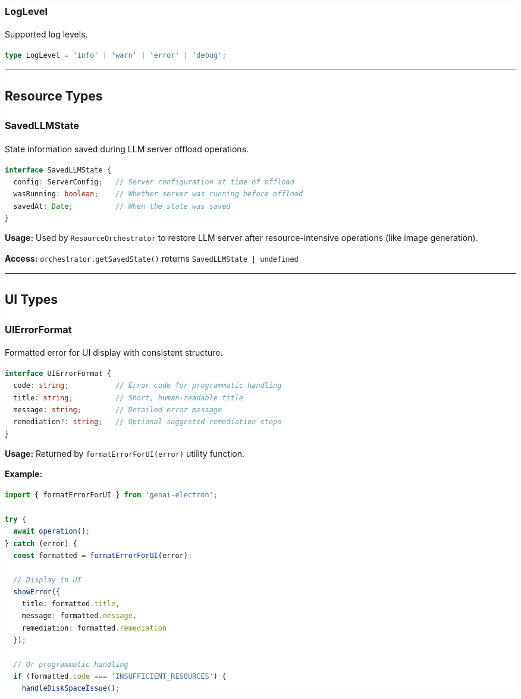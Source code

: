 ### LogLevel

Supported log levels.

```typescript
type LogLevel = 'info' | 'warn' | 'error' | 'debug';
```

---

## Resource Types

### SavedLLMState

State information saved during LLM server offload operations.

```typescript
interface SavedLLMState {
  config: ServerConfig;   // Server configuration at time of offload
  wasRunning: boolean;    // Whether server was running before offload
  savedAt: Date;          // When the state was saved
}
```

**Usage:** Used by `ResourceOrchestrator` to restore LLM server after resource-intensive operations (like image generation).

**Access:** `orchestrator.getSavedState()` returns `SavedLLMState | undefined`

---

## UI Types

### UIErrorFormat

Formatted error for UI display with consistent structure.

```typescript
interface UIErrorFormat {
  code: string;           // Error code for programmatic handling
  title: string;          // Short, human-readable title
  message: string;        // Detailed error message
  remediation?: string;   // Optional suggested remediation steps
}
```

**Usage:** Returned by `formatErrorForUI(error)` utility function.

**Example:**
```typescript
import { formatErrorForUI } from 'genai-electron';

try {
  await operation();
} catch (error) {
  const formatted = formatErrorForUI(error);

  // Display in UI
  showError({
    title: formatted.title,
    message: formatted.message,
    remediation: formatted.remediation
  });

  // Or programmatic handling
  if (formatted.code === 'INSUFFICIENT_RESOURCES') {
    handleDiskSpaceIssue();
```